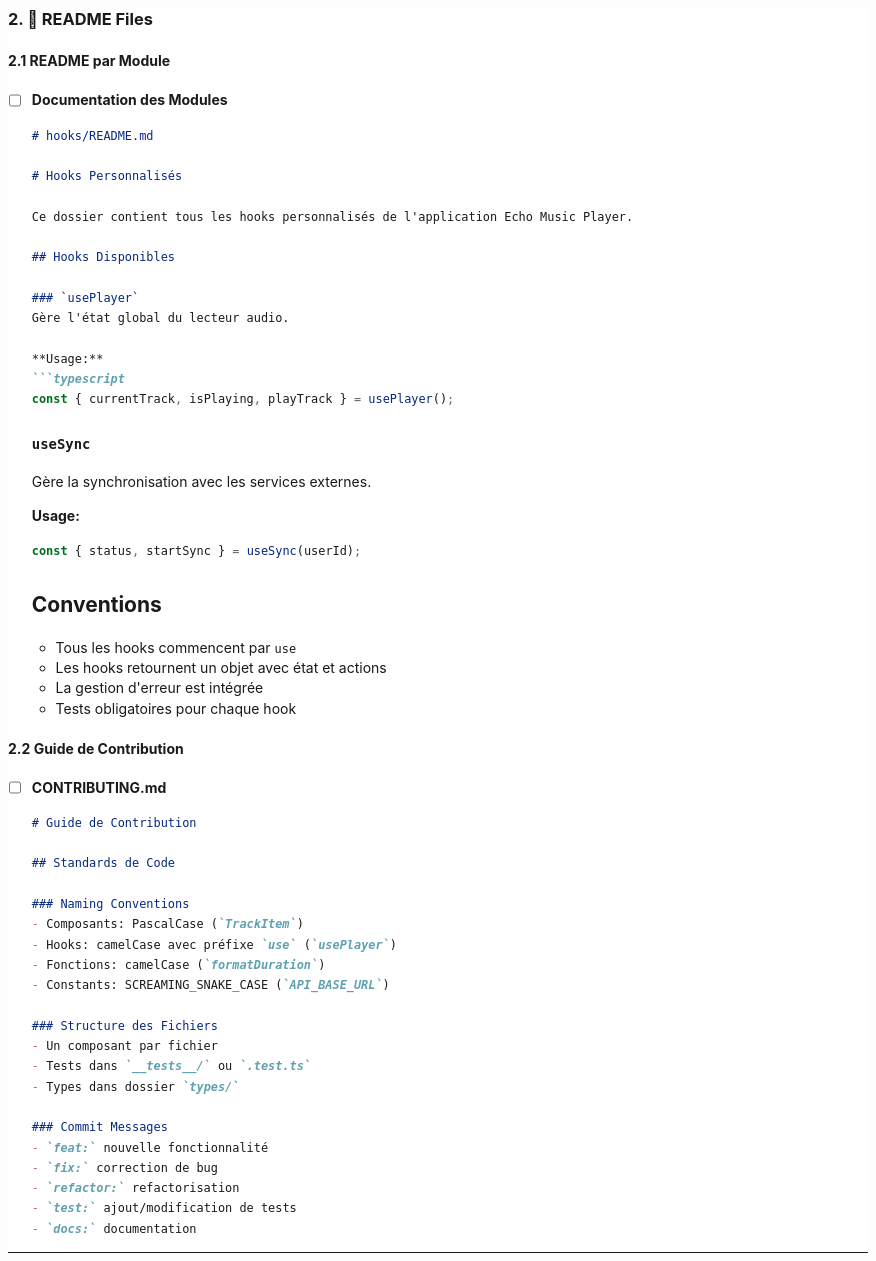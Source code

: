 ### 2. 📖 README Files

#### 2.1 README par Module
- [ ] **Documentation des Modules**
  ```markdown
  # hooks/README.md
  
  # Hooks Personnalisés
  
  Ce dossier contient tous les hooks personnalisés de l'application Echo Music Player.
  
  ## Hooks Disponibles
  
  ### `usePlayer`
  Gère l'état global du lecteur audio.
  
  **Usage:**
  ```typescript
  const { currentTrack, isPlaying, playTrack } = usePlayer();
  ```
  
  ### `useSync`
  Gère la synchronisation avec les services externes.
  
  **Usage:**
  ```typescript
  const { status, startSync } = useSync(userId);
  ```
  
  ## Conventions
  
  - Tous les hooks commencent par `use`
  - Les hooks retournent un objet avec état et actions
  - La gestion d'erreur est intégrée
  - Tests obligatoires pour chaque hook
  ```

#### 2.2 Guide de Contribution
- [ ] **CONTRIBUTING.md**
  ```markdown
  # Guide de Contribution
  
  ## Standards de Code
  
  ### Naming Conventions
  - Composants: PascalCase (`TrackItem`)
  - Hooks: camelCase avec préfixe `use` (`usePlayer`)
  - Fonctions: camelCase (`formatDuration`)
  - Constants: SCREAMING_SNAKE_CASE (`API_BASE_URL`)
  
  ### Structure des Fichiers
  - Un composant par fichier
  - Tests dans `__tests__/` ou `.test.ts`
  - Types dans dossier `types/`
  
  ### Commit Messages
  - `feat:` nouvelle fonctionnalité
  - `fix:` correction de bug
  - `refactor:` refactorisation
  - `test:` ajout/modification de tests
  - `docs:` documentation
  ```

---